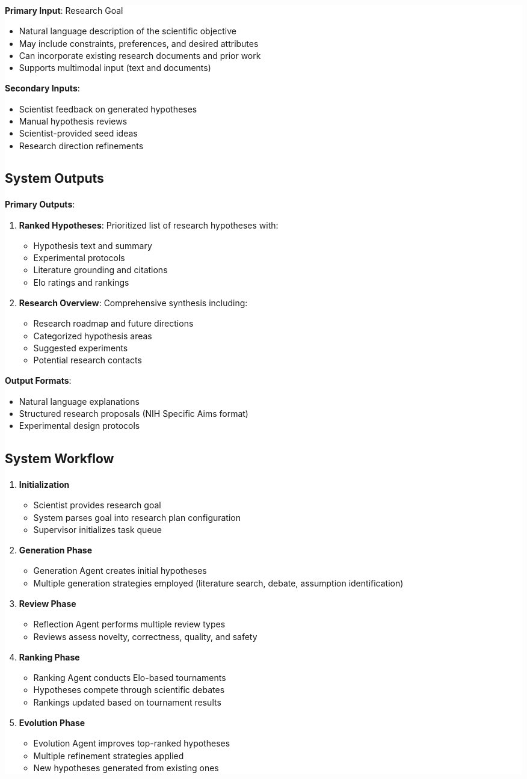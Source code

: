 **Primary Input**: Research Goal
- Natural language description of the scientific objective
- May include constraints, preferences, and desired attributes
- Can incorporate existing research documents and prior work
- Supports multimodal input (text and documents)

**Secondary Inputs**:
- Scientist feedback on generated hypotheses
- Manual hypothesis reviews
- Scientist-provided seed ideas
- Research direction refinements

## System Outputs

**Primary Outputs**:
1. **Ranked Hypotheses**: Prioritized list of research hypotheses with:
   - Hypothesis text and summary
   - Experimental protocols
   - Literature grounding and citations
   - Elo ratings and rankings

2. **Research Overview**: Comprehensive synthesis including:
   - Research roadmap and future directions
   - Categorized hypothesis areas
   - Suggested experiments
   - Potential research contacts

**Output Formats**:
- Natural language explanations
- Structured research proposals (NIH Specific Aims format)
- Experimental design protocols

## System Workflow

1. **Initialization**
   - Scientist provides research goal
   - System parses goal into research plan configuration
   - Supervisor initializes task queue

2. **Generation Phase**
   - Generation Agent creates initial hypotheses
   - Multiple generation strategies employed (literature search, debate, assumption identification)

3. **Review Phase**
   - Reflection Agent performs multiple review types
   - Reviews assess novelty, correctness, quality, and safety

4. **Ranking Phase**
   - Ranking Agent conducts Elo-based tournaments
   - Hypotheses compete through scientific debates
   - Rankings updated based on tournament results

5. **Evolution Phase**
   - Evolution Agent improves top-ranked hypotheses
   - Multiple refinement strategies applied
   - New hypotheses generated from existing ones
